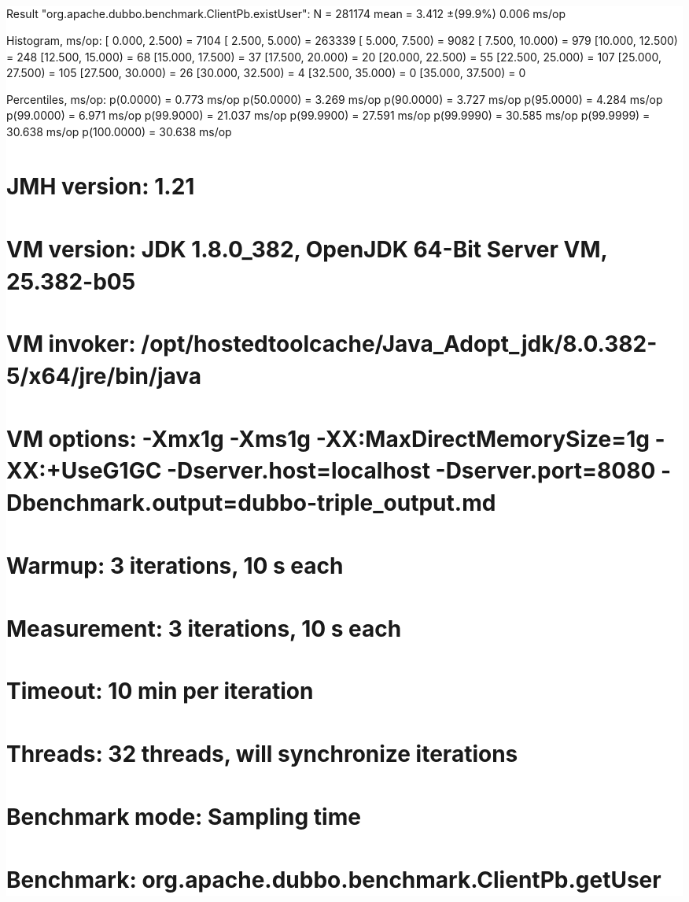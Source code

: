 

Result "org.apache.dubbo.benchmark.ClientPb.existUser":
  N = 281174
  mean =      3.412 ±(99.9%) 0.006 ms/op

  Histogram, ms/op:
    [ 0.000,  2.500) = 7104 
    [ 2.500,  5.000) = 263339 
    [ 5.000,  7.500) = 9082 
    [ 7.500, 10.000) = 979 
    [10.000, 12.500) = 248 
    [12.500, 15.000) = 68 
    [15.000, 17.500) = 37 
    [17.500, 20.000) = 20 
    [20.000, 22.500) = 55 
    [22.500, 25.000) = 107 
    [25.000, 27.500) = 105 
    [27.500, 30.000) = 26 
    [30.000, 32.500) = 4 
    [32.500, 35.000) = 0 
    [35.000, 37.500) = 0 

  Percentiles, ms/op:
      p(0.0000) =      0.773 ms/op
     p(50.0000) =      3.269 ms/op
     p(90.0000) =      3.727 ms/op
     p(95.0000) =      4.284 ms/op
     p(99.0000) =      6.971 ms/op
     p(99.9000) =     21.037 ms/op
     p(99.9900) =     27.591 ms/op
     p(99.9990) =     30.585 ms/op
     p(99.9999) =     30.638 ms/op
    p(100.0000) =     30.638 ms/op


# JMH version: 1.21
# VM version: JDK 1.8.0_382, OpenJDK 64-Bit Server VM, 25.382-b05
# VM invoker: /opt/hostedtoolcache/Java_Adopt_jdk/8.0.382-5/x64/jre/bin/java
# VM options: -Xmx1g -Xms1g -XX:MaxDirectMemorySize=1g -XX:+UseG1GC -Dserver.host=localhost -Dserver.port=8080 -Dbenchmark.output=dubbo-triple_output.md
# Warmup: 3 iterations, 10 s each
# Measurement: 3 iterations, 10 s each
# Timeout: 10 min per iteration
# Threads: 32 threads, will synchronize iterations
# Benchmark mode: Sampling time
# Benchmark: org.apache.dubbo.benchmark.ClientPb.getUser

